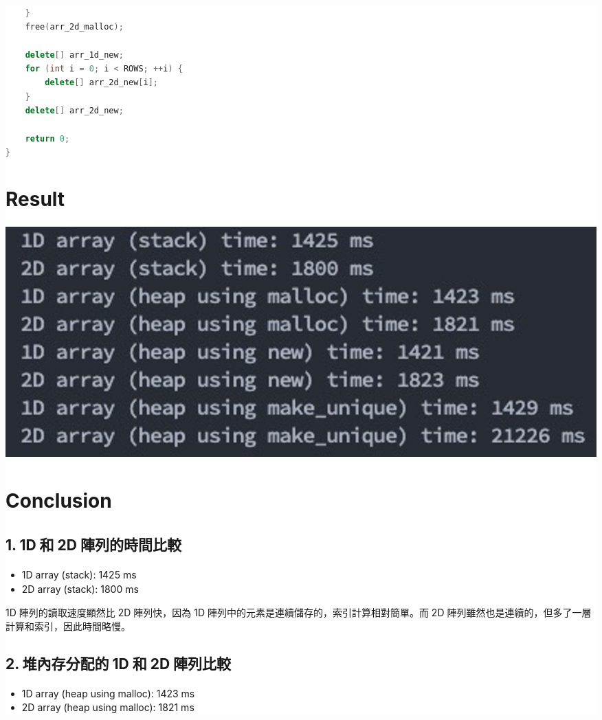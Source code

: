 ```cpp
    }
    free(arr_2d_malloc);

    delete[] arr_1d_new;
    for (int i = 0; i < ROWS; ++i) {
        delete[] arr_2d_new[i];
    }
    delete[] arr_2d_new;
    
    return 0;
}

```

# Result

![截圖 2024-07-16 下午1.57.09.jpg](1D%20array%20&%202D%20array%2099e6dc9434924f48ac1d982a8a4b3592/2418b744-fc2d-4b2f-b54c-c96249a2f8f1.png)

# Conclusion

## 1. 1D 和 2D 陣列的時間比較

- 1D array (stack): 1425 ms
- 2D array (stack): 1800 ms

1D 陣列的讀取速度顯然比 2D 陣列快，因為 1D 陣列中的元素是連續儲存的，索引計算相對簡單。而 2D 陣列雖然也是連續的，但多了一層計算和索引，因此時間略慢。

## 2. 堆內存分配的 1D 和 2D 陣列比較

- 1D array (heap using malloc): 1423 ms
- 2D array (heap using malloc): 1821 ms
